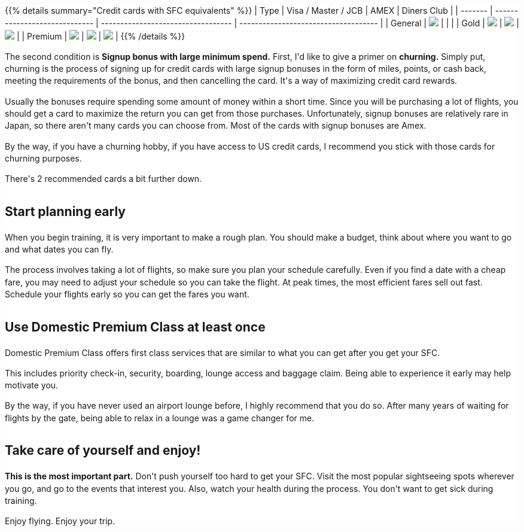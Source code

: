 {{% details summary="Credit cards with SFC equivalents" %}}
| Type    | Visa / Master / JCB           | AMEX                               | Diners Club                          |
| ------- | ----------------------------- | ---------------------------------- | ------------------------------------ |
| General | ![](/img/ana-general.png) |                                    |                                      |
| Gold    | ![](/img/ana-wide-gold.png)    | ![](/img/ana-gold-amex.png)    | ![](/img/ana-diners.png)    |
| Premium | ![](/img/ana-premium.png) | ![](/img/ana-premium-amex.png) | ![](/img/ana-premium-diners.png) |
{{% /details %}}

The second condition is **Signup bonus with large minimum spend.** First, I'd like to give a primer on **churning.** Simply put, churning is the process of signing up for credit cards with large signup bonuses in the form of miles, points, or cash back, meeting the requirements of the bonus, and then cancelling the card. It's a way of maximizing credit card rewards.

Usually the bonuses require spending some amount of money within a short time. Since you will be purchasing a lot of flights, you should get a card to maximize the return you can get from those purchases. Unfortunately, signup bonuses are relatively rare in Japan, so there aren't many cards you can choose from. Most of the cards with signup bonuses are Amex.

By the way, if you have a churning hobby, if you have access to US credit cards, I recommend you stick with those cards for churning purposes.

There's 2 recommended cards a bit further down.

## Start planning early

When you begin training, it is very important to make a rough plan. You should make a budget, think about where you want to go and what dates you can fly.

The process involves taking a lot of flights, so make sure you plan your schedule carefully. Even if you find a date with a cheap fare, you may need to adjust your schedule so you can take the flight. At peak times, the most efficient fares sell out fast. Schedule your flights early so you can get the fares you want.

## Use Domestic Premium Class at least once

Domestic Premium Class offers first class services that are similar to what you can get after you get your SFC.

This includes priority check-in, security, boarding, lounge access and baggage claim. Being able to experience it early may help motivate you.

By the way, if you have never used an airport lounge before, I highly recommend that you do so. After many years of waiting for flights by the gate, being able to relax in a lounge was a game changer for me.

## Take care of yourself and enjoy!

**This is the most important part.** Don't push yourself too hard to get your SFC. Visit the most popular sightseeing spots wherever you go, and go to the events that interest you. Also, watch your health during the process. You don't want to get sick during training.

Enjoy flying. Enjoy your trip.
